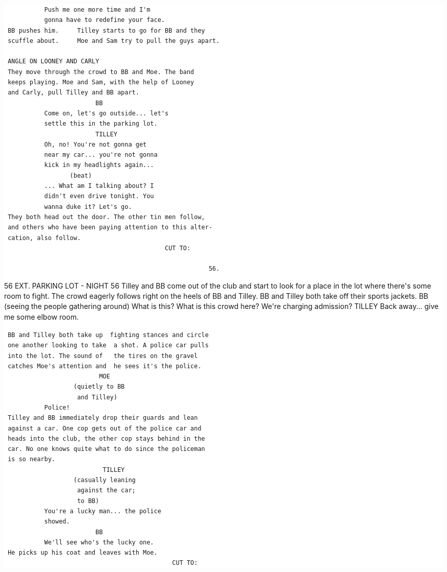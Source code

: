                Push me one more time and I'm
               gonna have to redefine your face.
     BB pushes him.     Tilley starts to go for BB and they
     scuffle about.     Moe and Sam try to pull the guys apart.

     ANGLE ON LOONEY AND CARLY
     They move through the crowd to BB and Moe. The band
     keeps playing. Moe and Sam, with the help of Looney
     and Carly, pull Tilley and BB apart.
                             BB
               Come on, let's go outside... let's
               settle this in the parking lot.
                             TILLEY
               Oh, no! You're not gonna get
               near my car... you're not gonna
               kick in my headlights again...
                      (beat)
               ... What am I talking about? I
               didn't even drive tonight. You
               wanna duke it? Let's go.
     They both head out the door. The other tin men follow,
     and others who have been paying attention to this alter-
     cation, also follow.
                                                CUT TO:

                                                            56.
56   EXT. PARKING LOT - NIGHT                               56
     Tilley and BB   come out of the club and start to look for
     a place in the   lot where there's some room to fight. The
     crowd eagerly   follows right on the heels of BB and Tilley.
     BB and Tilley   both take off their sports jackets.
                             BB
                      (seeing the people
                       gathering around)
               What is this? What is this crowd
               here? We're charging admission?
                             TILLEY
               Back away... give me some elbow
               room.

     BB and Tilley both take up  fighting stances and circle
     one another looking to take  a shot. A police car pulls
     into the lot. The sound of   the tires on the gravel
     catches Moe's attention and  he sees it's the police.
                              MOE
                       (quietly to BB
                        and Tilley)
               Police!
     Tilley and BB immediately drop their guards and lean
     against a car. One cop gets out of the police car and
     heads into the club, the other cop stays behind in the
     car. No one knows quite what to do since the policeman
     is so nearby.
                               TILLEY
                       (casually leaning
                        against the car;
                        to BB)
               You're a lucky man... the police
               showed.
                             BB
               We'll see who's the lucky one.
     He picks up his coat and leaves with Moe.
                                                  CUT TO:
